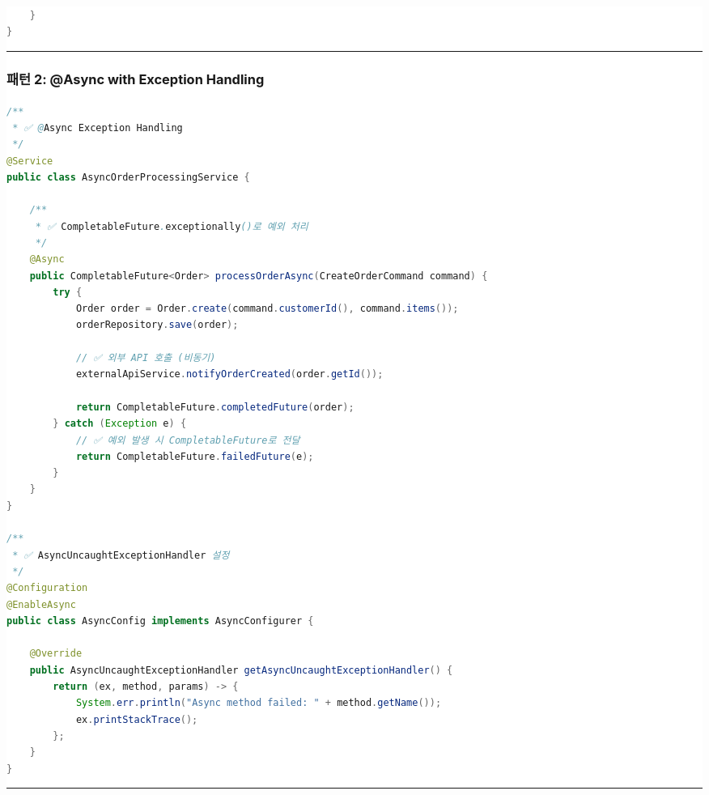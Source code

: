 ```java
    }
}
```

---

### 패턴 2: @Async with Exception Handling

```java
/**
 * ✅ @Async Exception Handling
 */
@Service
public class AsyncOrderProcessingService {

    /**
     * ✅ CompletableFuture.exceptionally()로 예외 처리
     */
    @Async
    public CompletableFuture<Order> processOrderAsync(CreateOrderCommand command) {
        try {
            Order order = Order.create(command.customerId(), command.items());
            orderRepository.save(order);

            // ✅ 외부 API 호출 (비동기)
            externalApiService.notifyOrderCreated(order.getId());

            return CompletableFuture.completedFuture(order);
        } catch (Exception e) {
            // ✅ 예외 발생 시 CompletableFuture로 전달
            return CompletableFuture.failedFuture(e);
        }
    }
}

/**
 * ✅ AsyncUncaughtExceptionHandler 설정
 */
@Configuration
@EnableAsync
public class AsyncConfig implements AsyncConfigurer {

    @Override
    public AsyncUncaughtExceptionHandler getAsyncUncaughtExceptionHandler() {
        return (ex, method, params) -> {
            System.err.println("Async method failed: " + method.getName());
            ex.printStackTrace();
        };
    }
}
```

---